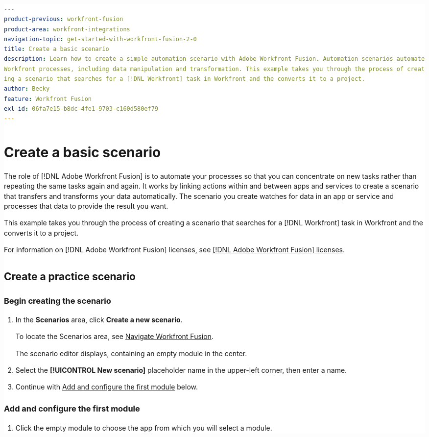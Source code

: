 ```yaml
---
product-previous: workfront-fusion
product-area: workfront-integrations
navigation-topic: get-started-with-workfront-fusion-2-0
title: Create a basic scenario
description: Learn how to create a simple automation scenario with Adobe Workfront Fusion. Automation scenarios automate Workfront processes, including data manipulation and transformation. This example takes you through the process of creating a scenario that searches for a [!DNL Workfront] task in Workfront and the converts it to a project.
author: Becky
feature: Workfront Fusion
exl-id: 06fa7e15-b8dc-4fe1-9703-c160d580ef79
---
```

# Create a basic scenario

The role of [!DNL Adobe Workfront Fusion] is to automate your processes so that you can concentrate on new tasks rather than repeating the same tasks again and again. It works by linking actions within and between apps and services to create a scenario that transfers and transforms your data automatically. The scenario you create watches for data in an app or service and processes that data to provide the result you want.

This example takes you through the process of creating a scenario that searches for a [!DNL Workfront] task in Workfront and the converts it to a project.

 

For information on [!DNL Adobe Workfront Fusion] licenses, see [[!DNL Adobe Workfront Fusion] licenses](/help/workfront-fusion/set-up-and-manage-workfront-fusion/licensing-operations-overview/license-automation-vs-integration.md).



## Create a practice scenario

### Begin creating the scenario

1. In the **Scenarios** area, click **Create a new scenario**.

   To locate the Scenarios area, see [Navigate Workfront Fusion](/help/workfront-fusion/get-started-with-fusion/navigate-fusion/navigate-workfront-fusion.md).

   The scenario editor displays, containing an empty module in the center.

   

1. Select the **[!UICONTROL New scenario]** placeholder name in the upper-left corner, then enter a name.
1. Continue with [Add and configure the first module](#add-and-configure-the-first-module) below.

### Add and configure the first module

1. Click the empty module to choose the app from which you will select a module.
